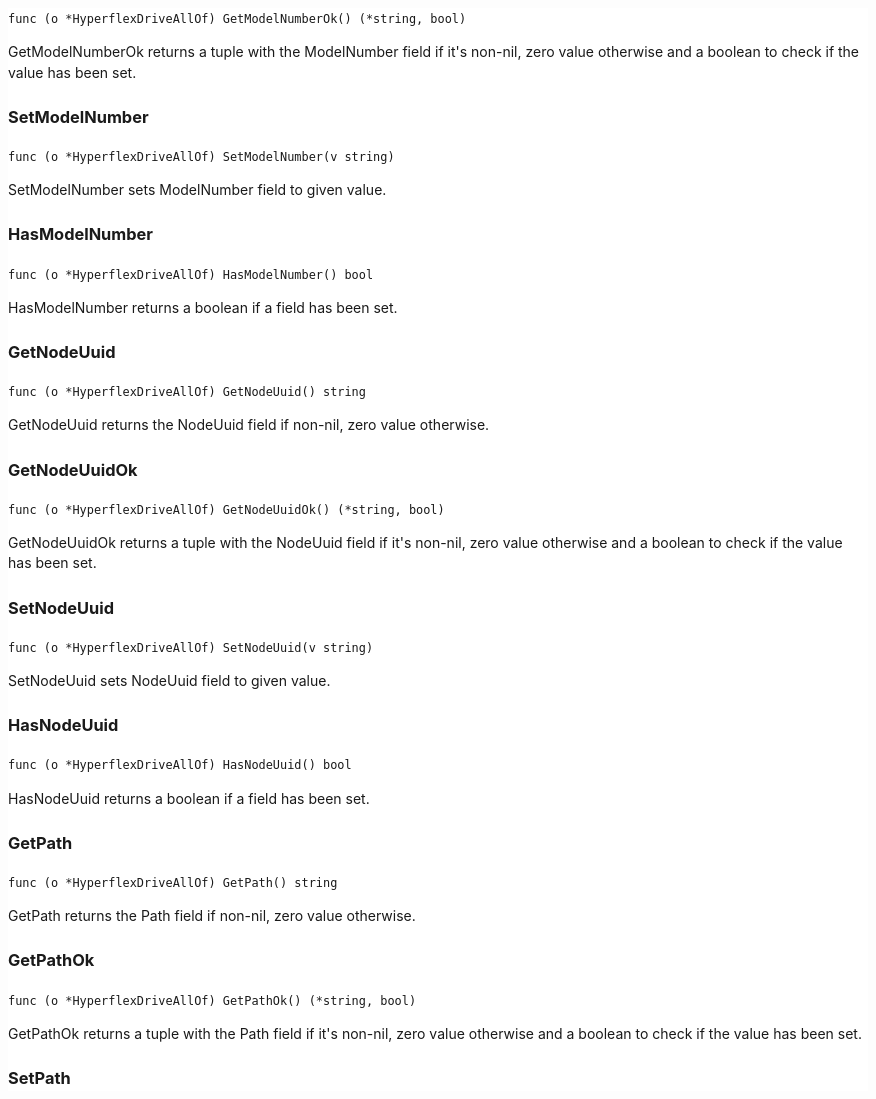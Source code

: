 `func (o *HyperflexDriveAllOf) GetModelNumberOk() (*string, bool)`

GetModelNumberOk returns a tuple with the ModelNumber field if it's non-nil, zero value otherwise
and a boolean to check if the value has been set.

### SetModelNumber

`func (o *HyperflexDriveAllOf) SetModelNumber(v string)`

SetModelNumber sets ModelNumber field to given value.

### HasModelNumber

`func (o *HyperflexDriveAllOf) HasModelNumber() bool`

HasModelNumber returns a boolean if a field has been set.

### GetNodeUuid

`func (o *HyperflexDriveAllOf) GetNodeUuid() string`

GetNodeUuid returns the NodeUuid field if non-nil, zero value otherwise.

### GetNodeUuidOk

`func (o *HyperflexDriveAllOf) GetNodeUuidOk() (*string, bool)`

GetNodeUuidOk returns a tuple with the NodeUuid field if it's non-nil, zero value otherwise
and a boolean to check if the value has been set.

### SetNodeUuid

`func (o *HyperflexDriveAllOf) SetNodeUuid(v string)`

SetNodeUuid sets NodeUuid field to given value.

### HasNodeUuid

`func (o *HyperflexDriveAllOf) HasNodeUuid() bool`

HasNodeUuid returns a boolean if a field has been set.

### GetPath

`func (o *HyperflexDriveAllOf) GetPath() string`

GetPath returns the Path field if non-nil, zero value otherwise.

### GetPathOk

`func (o *HyperflexDriveAllOf) GetPathOk() (*string, bool)`

GetPathOk returns a tuple with the Path field if it's non-nil, zero value otherwise
and a boolean to check if the value has been set.

### SetPath
